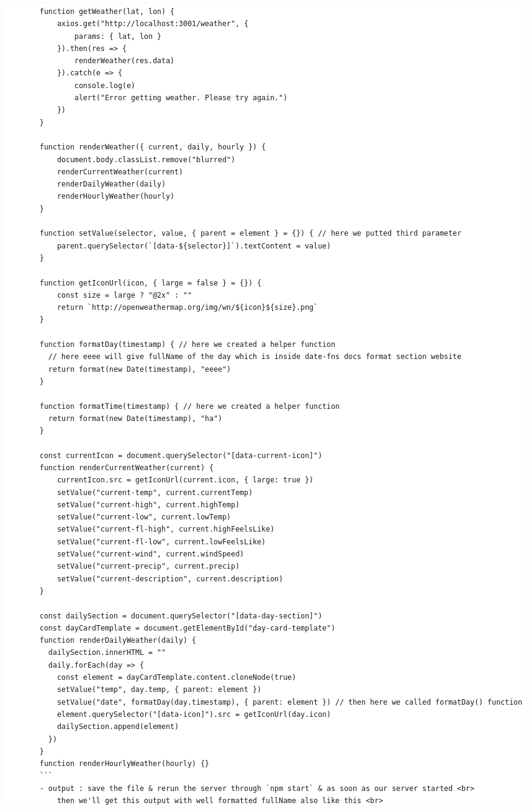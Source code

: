             function getWeather(lat, lon) { 
                axios.get("http://localhost:3001/weather", {
                    params: { lat, lon }
                }).then(res => {
                    renderWeather(res.data) 
                }).catch(e => { 
                    console.log(e)
                    alert("Error getting weather. Please try again.")
                })
            }
            
            function renderWeather({ current, daily, hourly }) {
                document.body.classList.remove("blurred")
                renderCurrentWeather(current)
                renderDailyWeather(daily)
                renderHourlyWeather(hourly)
            }

            function setValue(selector, value, { parent = element } = {}) { // here we putted third parameter
                parent.querySelector(`[data-${selector}]`).textContent = value)
            }

            function getIconUrl(icon, { large = false } = {}) {
                const size = large ? "@2x" : ""
                return `http://openweathermap.org/img/wn/${icon}${size}.png`
            }

            function formatDay(timestamp) { // here we created a helper function 
              // here eeee will give fullName of the day which is inside date-fns docs format section website 
              return format(new Date(timestamp), "eeee") 
            }

            function formatTime(timestamp) { // here we created a helper function 
              return format(new Date(timestamp), "ha")
            }

            const currentIcon = document.querySelector("[data-current-icon]")
            function renderCurrentWeather(current) {
                currentIcon.src = getIconUrl(current.icon, { large: true })
                setValue("current-temp", current.currentTemp)
                setValue("current-high", current.highTemp)
                setValue("current-low", current.lowTemp)
                setValue("current-fl-high", current.highFeelsLike)
                setValue("current-fl-low", current.lowFeelsLike)
                setValue("current-wind", current.windSpeed)
                setValue("current-precip", current.precip)
                setValue("current-description", current.description)
            }

            const dailySection = document.querySelector("[data-day-section]")
            const dayCardTemplate = document.getElementById("day-card-template")
            function renderDailyWeather(daily) {
              dailySection.innerHTML = "" 
              daily.forEach(day => {
                const element = dayCardTemplate.content.cloneNode(true)
                setValue("temp", day.temp, { parent: element }) 
                setValue("date", formatDay(day.timestamp), { parent: element }) // then here we called formatDay() function
                element.querySelector("[data-icon]").src = getIconUrl(day.icon)
                dailySection.append(element)
              })
            }
            function renderHourlyWeather(hourly) {}
            ```
            - output : save the file & rerun the server through `npm start` & as soon as our server started <br>
                then we'll get this output with well formatted fullName also like this <br>